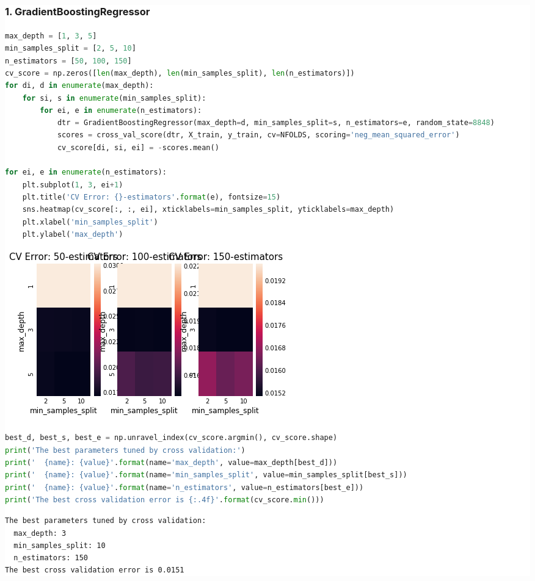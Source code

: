 ### 1. GradientBoostingRegressor


```python
max_depth = [1, 3, 5]
min_samples_split = [2, 5, 10]
n_estimators = [50, 100, 150]
cv_score = np.zeros([len(max_depth), len(min_samples_split), len(n_estimators)])
for di, d in enumerate(max_depth):
    for si, s in enumerate(min_samples_split):
        for ei, e in enumerate(n_estimators):
            dtr = GradientBoostingRegressor(max_depth=d, min_samples_split=s, n_estimators=e, random_state=8848)
            scores = cross_val_score(dtr, X_train, y_train, cv=NFOLDS, scoring='neg_mean_squared_error')
            cv_score[di, si, ei] = -scores.mean()

for ei, e in enumerate(n_estimators):
    plt.subplot(1, 3, ei+1)
    plt.title('CV Error: {}-estimators'.format(e), fontsize=15)
    sns.heatmap(cv_score[:, :, ei], xticklabels=min_samples_split, yticklabels=max_depth)
    plt.xlabel('min_samples_split')
    plt.ylabel('max_depth')
```


![png](output_40_0.png)



```python
best_d, best_s, best_e = np.unravel_index(cv_score.argmin(), cv_score.shape)
print('The best parameters tuned by cross validation:')
print('  {name}: {value}'.format(name='max_depth', value=max_depth[best_d]))
print('  {name}: {value}'.format(name='min_samples_split', value=min_samples_split[best_s]))
print('  {name}: {value}'.format(name='n_estimators', value=n_estimators[best_e]))
print('The best cross validation error is {:.4f}'.format(cv_score.min()))
```

    The best parameters tuned by cross validation:
      max_depth: 3
      min_samples_split: 10
      n_estimators: 150
    The best cross validation error is 0.0151

